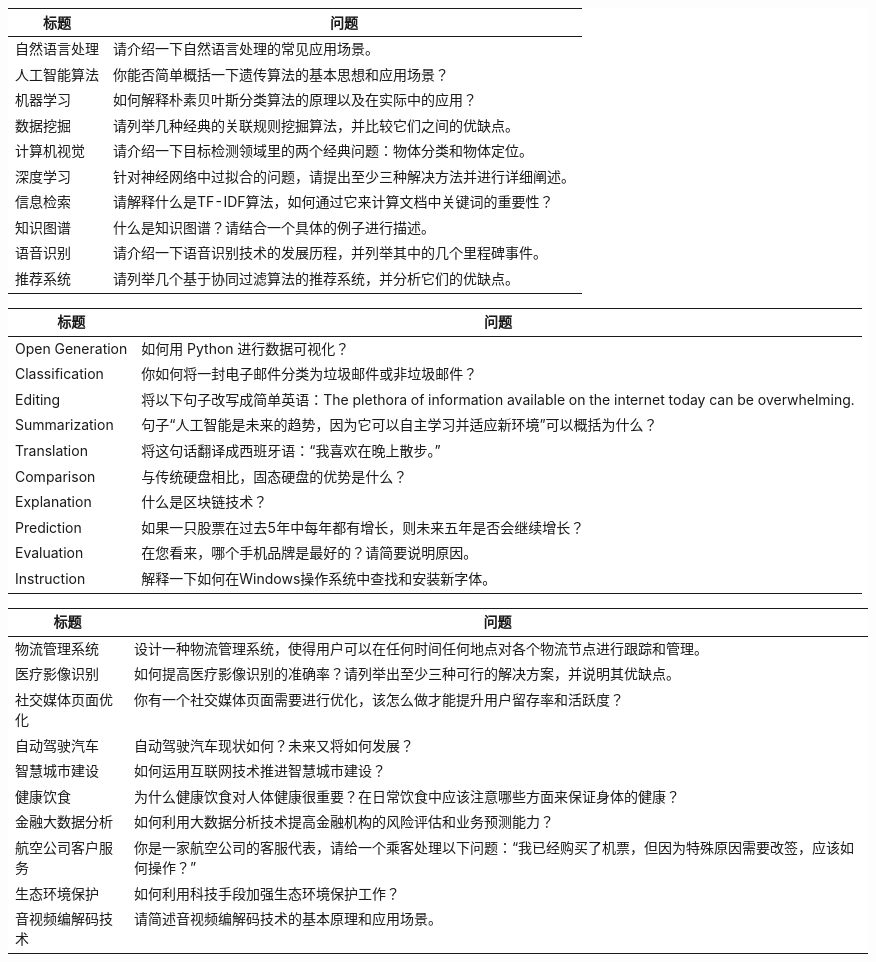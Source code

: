 |标题|问题|
|---|---|
|自然语言处理|请介绍一下自然语言处理的常见应用场景。|
|人工智能算法|你能否简单概括一下遗传算法的基本思想和应用场景？|
|机器学习|如何解释朴素贝叶斯分类算法的原理以及在实际中的应用？|
|数据挖掘|请列举几种经典的关联规则挖掘算法，并比较它们之间的优缺点。|
|计算机视觉|请介绍一下目标检测领域里的两个经典问题：物体分类和物体定位。|
|深度学习|针对神经网络中过拟合的问题，请提出至少三种解决方法并进行详细阐述。|
|信息检索|请解释什么是TF-IDF算法，如何通过它来计算文档中关键词的重要性？|
|知识图谱|什么是知识图谱？请结合一个具体的例子进行描述。|
|语音识别|请介绍一下语音识别技术的发展历程，并列举其中的几个里程碑事件。|
|推荐系统|请列举几个基于协同过滤算法的推荐系统，并分析它们的优缺点。|

| 标题 | 问题 |
| --- | --- |
| Open Generation | 如何用 Python 进行数据可视化？ |
| Classification | 你如何将一封电子邮件分类为垃圾邮件或非垃圾邮件？ |
| Editing | 将以下句子改写成简单英语：The plethora of information available on the internet today can be overwhelming. |
| Summarization | 句子“人工智能是未来的趋势，因为它可以自主学习并适应新环境”可以概括为什么？ |
| Translation | 将这句话翻译成西班牙语：“我喜欢在晚上散步。” |
| Comparison | 与传统硬盘相比，固态硬盘的优势是什么？ |
| Explanation | 什么是区块链技术？ |
| Prediction | 如果一只股票在过去5年中每年都有增长，则未来五年是否会继续增长？ |
| Evaluation | 在您看来，哪个手机品牌是最好的？请简要说明原因。 |
| Instruction | 解释一下如何在Windows操作系统中查找和安装新字体。 |

| 标题                   | 问题                                                                                                                                                                                                                                                                                                                                                                                      |
|------------------------|-------------------------------------------------------------------------------------------------------------------------------------------------------------------------------------------------------------------------------------------------------------------------------------------------------------------------------------------------------------------------------------------|
| 物流管理系统    |设计一种物流管理系统，使得用户可以在任何时间任何地点对各个物流节点进行跟踪和管理。                                                                                                                                                                                                                                                                                            |
| 医疗影像识别    |如何提高医疗影像识别的准确率？请列举出至少三种可行的解决方案，并说明其优缺点。                                                                                                                                                                                                                                                                                                       |
| 社交媒体页面优化|你有一个社交媒体页面需要进行优化，该怎么做才能提升用户留存率和活跃度？                                                                                                                                                                                                                                                                                                                  |
| 自动驾驶汽车    |自动驾驶汽车现状如何？未来又将如何发展？                                                                                                                                                                                                                                                                                                                                              |
| 智慧城市建设    |如何运用互联网技术推进智慧城市建设？                                                                                                                                                                                                                                                                                                                                                    |
| 健康饮食         |为什么健康饮食对人体健康很重要？在日常饮食中应该注意哪些方面来保证身体的健康？                                                                                                                                                                                                                                                                                                               |
| 金融大数据分析   |如何利用大数据分析技术提高金融机构的风险评估和业务预测能力？                                                                                                                                                                                                                                                                                                                            |
| 航空公司客户服务 |你是一家航空公司的客服代表，请给一个乘客处理以下问题：“我已经购买了机票，但因为特殊原因需要改签，应该如何操作？”                                                                                                                                                                                                                                                                            |
| 生态环境保护     |如何利用科技手段加强生态环境保护工作？                                                                                                                                                                                                                                                                                                                                                |
| 音视频编解码技术 |请简述音视频编解码技术的基本原理和应用场景。                                                                                                                                                                                                                                                                                                                                            |
